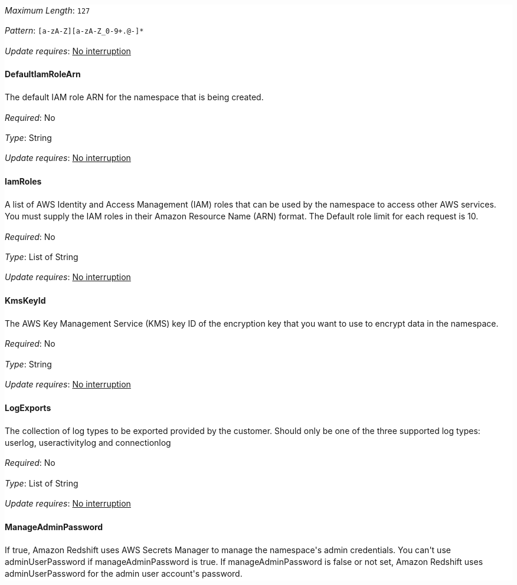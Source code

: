 _Maximum Length_: <code>127</code>

_Pattern_: <code>[a-zA-Z][a-zA-Z_0-9+.@-]*</code>

_Update requires_: [No interruption](https://docs.aws.amazon.com/AWSCloudFormation/latest/UserGuide/using-cfn-updating-stacks-update-behaviors.html#update-no-interrupt)

#### DefaultIamRoleArn

The default IAM role ARN for the namespace that is being created.

_Required_: No

_Type_: String

_Update requires_: [No interruption](https://docs.aws.amazon.com/AWSCloudFormation/latest/UserGuide/using-cfn-updating-stacks-update-behaviors.html#update-no-interrupt)

#### IamRoles

A list of AWS Identity and Access Management (IAM) roles that can be used by the namespace to access other AWS services. You must supply the IAM roles in their Amazon Resource Name (ARN) format. The Default role limit for each request is 10.

_Required_: No

_Type_: List of String

_Update requires_: [No interruption](https://docs.aws.amazon.com/AWSCloudFormation/latest/UserGuide/using-cfn-updating-stacks-update-behaviors.html#update-no-interrupt)

#### KmsKeyId

The AWS Key Management Service (KMS) key ID of the encryption key that you want to use to encrypt data in the namespace.

_Required_: No

_Type_: String

_Update requires_: [No interruption](https://docs.aws.amazon.com/AWSCloudFormation/latest/UserGuide/using-cfn-updating-stacks-update-behaviors.html#update-no-interrupt)

#### LogExports

The collection of log types to be exported provided by the customer. Should only be one of the three supported log types: userlog, useractivitylog and connectionlog

_Required_: No

_Type_: List of String

_Update requires_: [No interruption](https://docs.aws.amazon.com/AWSCloudFormation/latest/UserGuide/using-cfn-updating-stacks-update-behaviors.html#update-no-interrupt)

#### ManageAdminPassword

If true, Amazon Redshift uses AWS Secrets Manager to manage the namespace's admin credentials. You can't use adminUserPassword if manageAdminPassword is true. If manageAdminPassword is false or not set, Amazon Redshift uses adminUserPassword for the admin user account's password.
